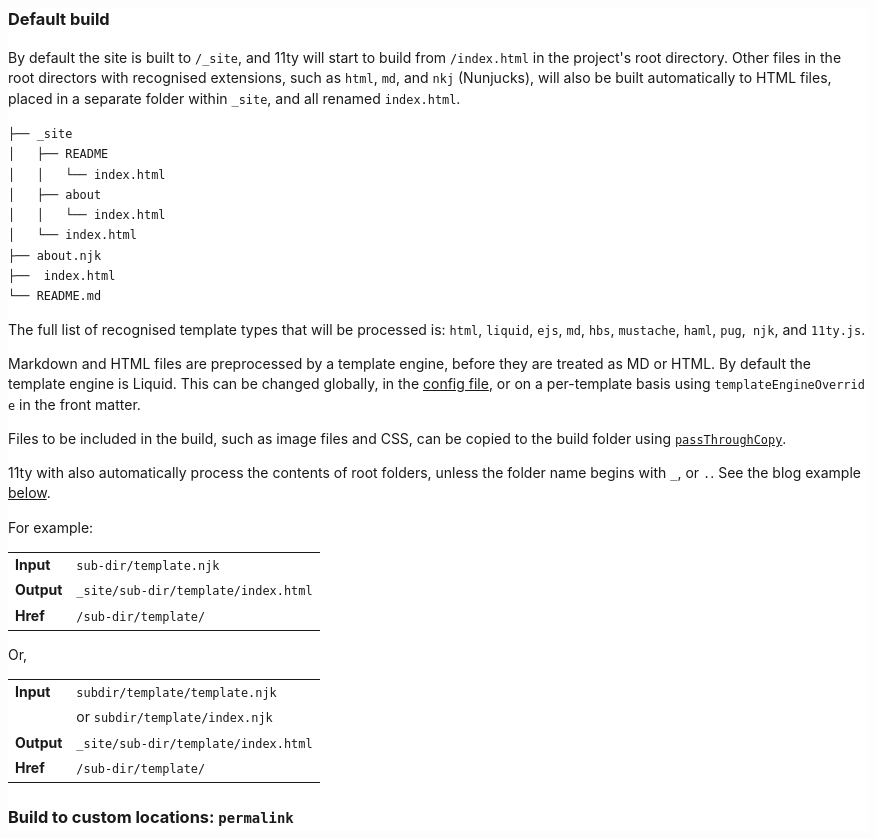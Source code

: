 ### Default build

By default the site is built to `/_site`, and 11ty will start to build from `/index.html` in the project's root directory. Other files in the root directors with recognised extensions, such as `html`, `md`, and `nkj` (Nunjucks), will also be built automatically to HTML files, placed in a separate folder within `_site`, and all renamed `index.html`.

```
├── _site
│   ├── README
│   │   └── index.html
│   ├── about
│   │   └── index.html
│   └── index.html
├── about.njk
├──  index.html
└── README.md
```

The full list of recognised template types that will be processed is: `html`, `liquid`, `ejs`, `md`, `hbs`, `mustache`, `haml`, `pug`,` njk`, and `11ty.js`.

Markdown and HTML files are preprocessed by a template engine, before they are treated as MD or HTML. By default the template engine is Liquid. This can be changed globally, in the [config file](#config-files-and-options), or on a per-template basis using `templateEngineOverride` in the front matter.

Files to be included in the build, such as image files and CSS, can be copied to the build folder using [`passThroughCopy`](#passthrough-copy).

11ty with also automatically process the contents of root folders, unless the folder name begins with `_`, or `.`. See the blog example [below](#simple-blog-setup).

For example:

|            |                                     |
| ---------- | ----------------------------------- |
| **Input**  | `sub-dir/template.njk `             |
| **Output** | `_site/sub-dir/template/index.html` |
| **Href**   | `/sub-dir/template/`                |

Or,

|            |                                     |
| ---------- | ----------------------------------- |
| **Input**  | `subdir/template/template.njk`      |
|            | or `subdir/template/index.njk`      |
| **Output** | `_site/sub-dir/template/index.html` |
| **Href**   | `/sub-dir/template/`                |

### Build to custom locations: `permalink`
